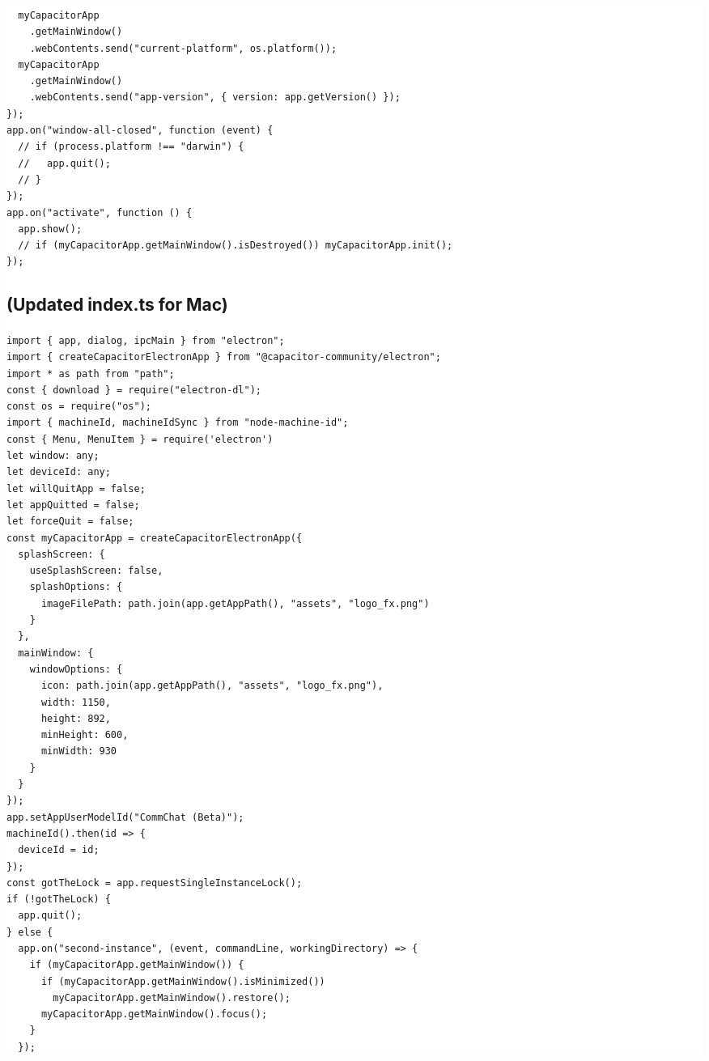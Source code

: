       myCapacitorApp
        .getMainWindow()
        .webContents.send("current-platform", os.platform());
      myCapacitorApp
        .getMainWindow()
        .webContents.send("app-version", { version: app.getVersion() });
    });
    app.on("window-all-closed", function (event) {
      // if (process.platform !== "darwin") {
      //   app.quit();
      // }
    });
    app.on("activate", function () {
      app.show();
      // if (myCapacitorApp.getMainWindow().isDestroyed()) myCapacitorApp.init();
    });



## (Updated index.ts for Mac)
    import { app, dialog, ipcMain } from "electron";
    import { createCapacitorElectronApp } from "@capacitor-community/electron";
    import * as path from "path";
    const { download } = require("electron-dl");
    const os = require("os");
    import { machineId, machineIdSync } from "node-machine-id";
    const { Menu, MenuItem } = require('electron')
    let window: any;
    let deviceId: any;
    let willQuitApp = false;
    let appQuitted = false;
    let forceQuit = false;
    const myCapacitorApp = createCapacitorElectronApp({
      splashScreen: {
        useSplashScreen: false,
        splashOptions: {
          imageFilePath: path.join(app.getAppPath(), "assets", "logo_fx.png")
        }
      },
      mainWindow: {
        windowOptions: {
          icon: path.join(app.getAppPath(), "assets", "logo_fx.png"),
          width: 1150,
          height: 892,
          minHeight: 600,
          minWidth: 930
        }
      }
    });
    app.setAppUserModelId("CommChat (Beta)");
    machineId().then(id => {
      deviceId = id;
    });
    const gotTheLock = app.requestSingleInstanceLock();
    if (!gotTheLock) {
      app.quit();
    } else {
      app.on("second-instance", (event, commandLine, workingDirectory) => {
        if (myCapacitorApp.getMainWindow()) {
          if (myCapacitorApp.getMainWindow().isMinimized())
            myCapacitorApp.getMainWindow().restore();
          myCapacitorApp.getMainWindow().focus();
        }
      });